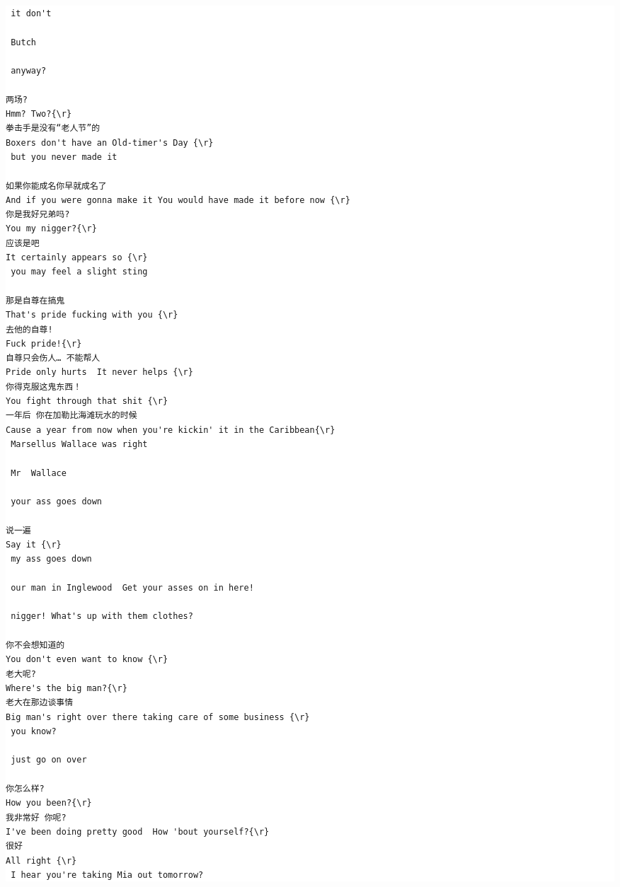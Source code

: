 	 it don't 
	
	 Butch   
	
	 anyway?
	
	两场?
	Hmm? Two?{\r}
	拳击手是没有“老人节”的
	Boxers don't have an Old-timer's Day {\r}
	 but you never made it 
	
	如果你能成名你早就成名了
	And if you were gonna make it You would have made it before now {\r}
	你是我好兄弟吗?
	You my nigger?{\r}
	应该是吧
	It certainly appears so {\r}
	 you may feel a slight sting 
	
	那是自尊在搞鬼
	That's pride fucking with you {\r}
	去他的自尊!
	Fuck pride!{\r}
	自尊只会伤人… 不能帮人
	Pride only hurts  It never helps {\r}
	你得克服这鬼东西！
	You fight through that shit {\r}
	一年后 你在加勒比海滩玩水的时候 
	Cause a year from now when you're kickin' it in the Caribbean{\r}
	 Marsellus Wallace was right 
	
	 Mr  Wallace 
	
	 your ass goes down 
	
	说一遍
	Say it {\r}
	 my ass goes down 
	
	 our man in Inglewood  Get your asses on in here!
	
	 nigger! What's up with them clothes?
	
	你不会想知道的
	You don't even want to know {\r}
	老大呢?
	Where's the big man?{\r}
	老大在那边谈事情
	Big man's right over there taking care of some business {\r}
	 you know?
	
	 just go on over 
	
	你怎么样?
	How you been?{\r}
	我非常好 你呢?
	I've been doing pretty good  How 'bout yourself?{\r}
	很好
	All right {\r}
	 I hear you're taking Mia out tomorrow?
	